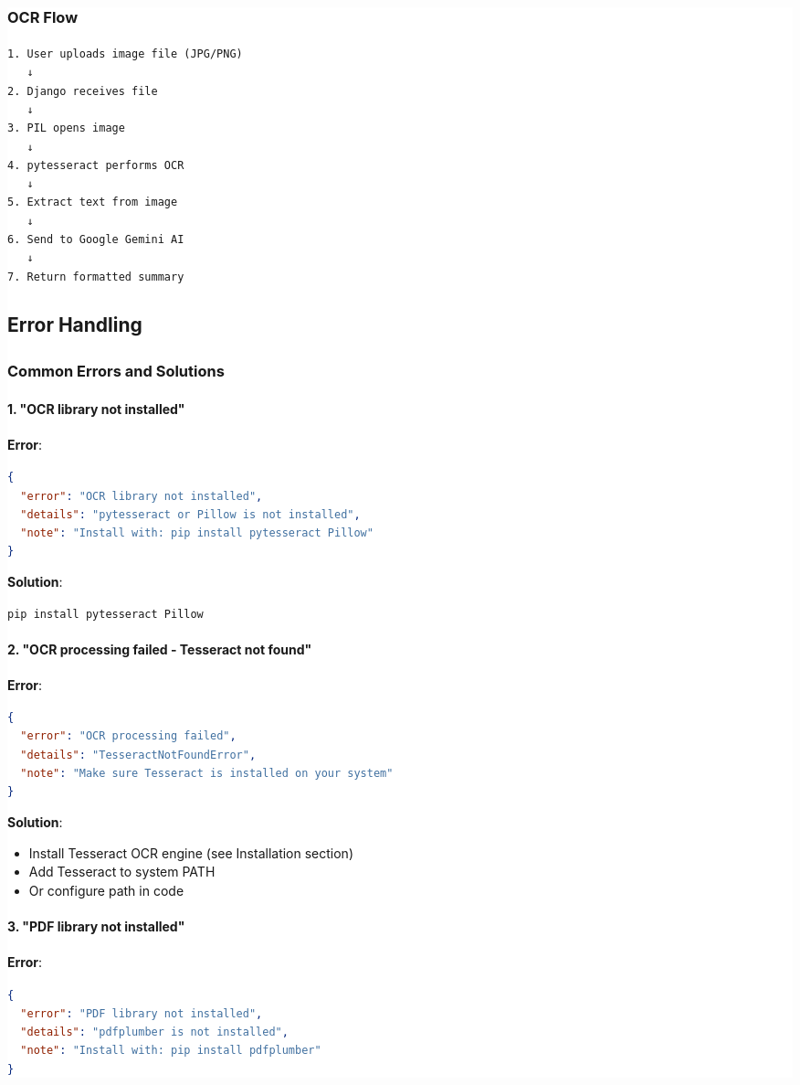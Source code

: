 ### OCR Flow

```
1. User uploads image file (JPG/PNG)
   ↓
2. Django receives file
   ↓
3. PIL opens image
   ↓
4. pytesseract performs OCR
   ↓
5. Extract text from image
   ↓
6. Send to Google Gemini AI
   ↓
7. Return formatted summary
```

## Error Handling

### Common Errors and Solutions

#### 1. "OCR library not installed"
**Error**:
```json
{
  "error": "OCR library not installed",
  "details": "pytesseract or Pillow is not installed",
  "note": "Install with: pip install pytesseract Pillow"
}
```

**Solution**:
```bash
pip install pytesseract Pillow
```

#### 2. "OCR processing failed - Tesseract not found"
**Error**:
```json
{
  "error": "OCR processing failed",
  "details": "TesseractNotFoundError",
  "note": "Make sure Tesseract is installed on your system"
}
```

**Solution**:
- Install Tesseract OCR engine (see Installation section)
- Add Tesseract to system PATH
- Or configure path in code

#### 3. "PDF library not installed"
**Error**:
```json
{
  "error": "PDF library not installed",
  "details": "pdfplumber is not installed",
  "note": "Install with: pip install pdfplumber"
}
```
